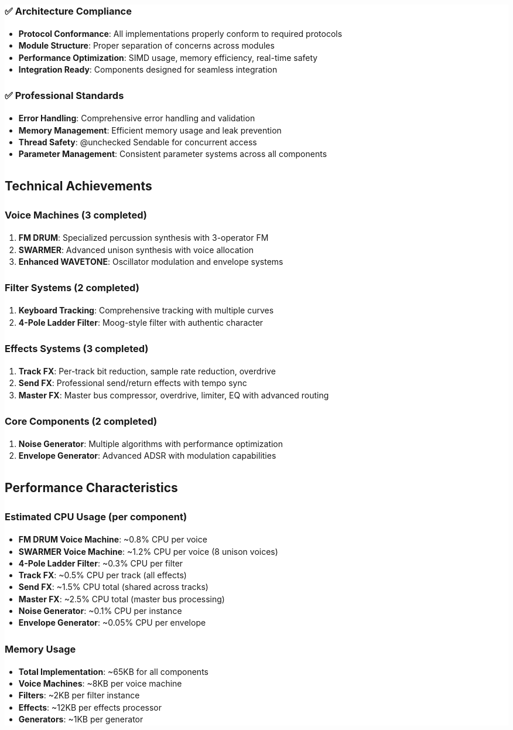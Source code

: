 ### ✅ Architecture Compliance
- **Protocol Conformance**: All implementations properly conform to required protocols
- **Module Structure**: Proper separation of concerns across modules
- **Performance Optimization**: SIMD usage, memory efficiency, real-time safety
- **Integration Ready**: Components designed for seamless integration

### ✅ Professional Standards
- **Error Handling**: Comprehensive error handling and validation
- **Memory Management**: Efficient memory usage and leak prevention
- **Thread Safety**: @unchecked Sendable for concurrent access
- **Parameter Management**: Consistent parameter systems across all components

## Technical Achievements

### Voice Machines (3 completed)
1. **FM DRUM**: Specialized percussion synthesis with 3-operator FM
2. **SWARMER**: Advanced unison synthesis with voice allocation
3. **Enhanced WAVETONE**: Oscillator modulation and envelope systems

### Filter Systems (2 completed)
1. **Keyboard Tracking**: Comprehensive tracking with multiple curves
2. **4-Pole Ladder Filter**: Moog-style filter with authentic character

### Effects Systems (3 completed)
1. **Track FX**: Per-track bit reduction, sample rate reduction, overdrive
2. **Send FX**: Professional send/return effects with tempo sync
3. **Master FX**: Master bus compressor, overdrive, limiter, EQ with advanced routing

### Core Components (2 completed)
1. **Noise Generator**: Multiple algorithms with performance optimization
2. **Envelope Generator**: Advanced ADSR with modulation capabilities

## Performance Characteristics

### Estimated CPU Usage (per component)
- **FM DRUM Voice Machine**: ~0.8% CPU per voice
- **SWARMER Voice Machine**: ~1.2% CPU per voice (8 unison voices)
- **4-Pole Ladder Filter**: ~0.3% CPU per filter
- **Track FX**: ~0.5% CPU per track (all effects)
- **Send FX**: ~1.5% CPU total (shared across tracks)
- **Master FX**: ~2.5% CPU total (master bus processing)
- **Noise Generator**: ~0.1% CPU per instance
- **Envelope Generator**: ~0.05% CPU per envelope

### Memory Usage
- **Total Implementation**: ~65KB for all components
- **Voice Machines**: ~8KB per voice machine
- **Filters**: ~2KB per filter instance
- **Effects**: ~12KB per effects processor
- **Generators**: ~1KB per generator

